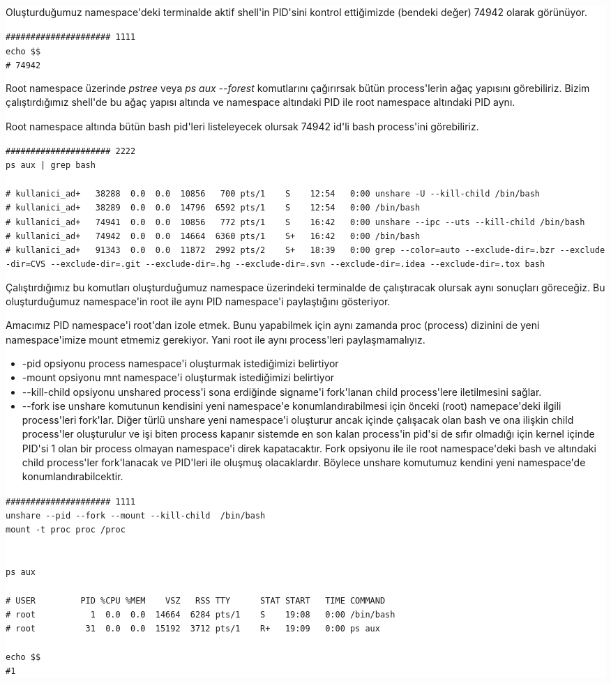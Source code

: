 Oluşturduğumuz namespace'deki terminalde aktif shell'in PID'sini kontrol ettiğimizde (bendeki değer) 74942 olarak görünüyor.


```shell
##################### 1111
echo $$
# 74942

```

Root namespace üzerinde _pstree_ veya _ps aux --forest_  komutlarını çağırırsak bütün process'lerin ağaç yapısını görebiliriz. Bizim çalıştırdığımız shell'de bu ağaç yapısı altında ve namespace altındaki PID ile root namespace altındaki PID aynı.

Root namespace altında bütün bash pid'leri listeleyecek olursak 74942 id'li bash process'ini görebiliriz.


```shell
##################### 2222
ps aux | grep bash

# kullanici_ad+   38288  0.0  0.0  10856   700 pts/1    S    12:54   0:00 unshare -U --kill-child /bin/bash
# kullanici_ad+   38289  0.0  0.0  14796  6592 pts/1    S    12:54   0:00 /bin/bash
# kullanici_ad+   74941  0.0  0.0  10856   772 pts/1    S    16:42   0:00 unshare --ipc --uts --kill-child /bin/bash
# kullanici_ad+   74942  0.0  0.0  14664  6360 pts/1    S+   16:42   0:00 /bin/bash
# kullanici_ad+   91343  0.0  0.0  11872  2992 pts/2    S+   18:39   0:00 grep --color=auto --exclude-dir=.bzr --exclude-dir=CVS --exclude-dir=.git --exclude-dir=.hg --exclude-dir=.svn --exclude-dir=.idea --exclude-dir=.tox bash

```
Çalıştırdığımız bu komutları oluşturduğumuz namespace üzerindeki terminalde de çalıştıracak olursak aynı sonuçları göreceğiz. Bu oluşturduğumuz namespace'in root ile aynı PID namespace'i paylaştığını gösteriyor.

Amacımız PID namespace'i root'dan izole etmek. Bunu yapabilmek için aynı zamanda proc (process) dizinini de yeni namespace'imize mount etmemiz gerekiyor. Yani root ile aynı process'leri paylaşmamalıyız.

- -pid opsiyonu process namespace'i oluşturmak istediğimizi belirtiyor
- -mount opsiyonu mnt namespace'i oluşturmak istediğimizi belirtiyor
- --kill-child opsiyonu unshared process'i sona erdiğinde signame'i fork'lanan child process'lere iletilmesini sağlar.
- --fork ise unshare komutunun kendisini yeni namespace'e konumlandırabilmesi için önceki (root) namepace'deki ilgili process'leri fork'lar. Diğer türlü unshare yeni namespace'i oluşturur ancak içinde çalışacak olan bash ve ona ilişkin child process'ler oluşturulur ve işi biten process kapanır sistemde en son kalan process'in pid'si de sıfır olmadığı için kernel içinde PID'si 1 olan bir process olmayan namespace'i direk kapatacaktır. Fork opsiyonu ile ile root namespace'deki bash ve altındaki child process'ler fork'lanacak ve PID'leri ile oluşmuş olacaklardır. Böylece unshare komutumuz kendini yeni namespace'de konumlandırabilcektir.


```shell
##################### 1111
unshare --pid --fork --mount --kill-child  /bin/bash
mount -t proc proc /proc


ps aux

# USER         PID %CPU %MEM    VSZ   RSS TTY      STAT START   TIME COMMAND
# root           1  0.0  0.0  14664  6284 pts/1    S    19:08   0:00 /bin/bash
# root          31  0.0  0.0  15192  3712 pts/1    R+   19:09   0:00 ps aux

echo $$
#1
```